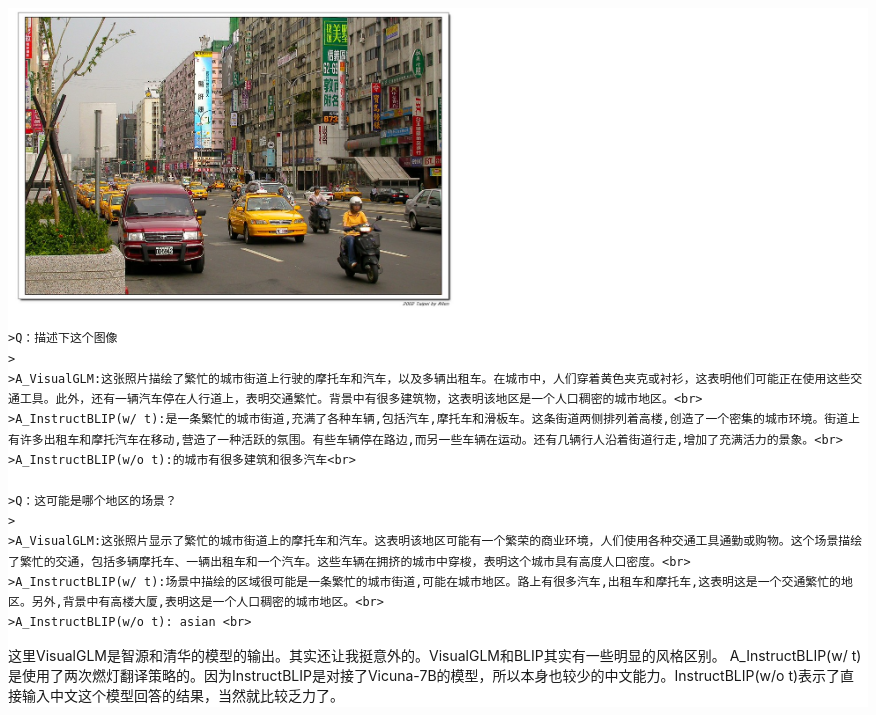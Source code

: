   <img src="./img/city_street.png" alt="Image" height="300"/>
</div>

```
>Q：描述下这个图像
>
>A_VisualGLM:这张照片描绘了繁忙的城市街道上行驶的摩托车和汽车，以及多辆出租车。在城市中，人们穿着黄色夹克或衬衫，这表明他们可能正在使用这些交通工具。此外，还有一辆汽车停在人行道上，表明交通繁忙。背景中有很多建筑物，这表明该地区是一个人口稠密的城市地区。<br>
>A_InstructBLIP(w/ t):是一条繁忙的城市街道,充满了各种车辆,包括汽车,摩托车和滑板车。这条街道两侧排列着高楼,创造了一个密集的城市环境。街道上有许多出租车和摩托汽车在移动,营造了一种活跃的氛围。有些车辆停在路边,而另一些车辆在运动。还有几辆行人沿着街道行走,增加了充满活力的景象。<br>
>A_InstructBLIP(w/o t):的城市有很多建筑和很多汽车<br>

>Q：这可能是哪个地区的场景？
>
>A_VisualGLM:这张照片显示了繁忙的城市街道上的摩托车和汽车。这表明该地区可能有一个繁荣的商业环境，人们使用各种交通工具通勤或购物。这个场景描绘了繁忙的交通，包括多辆摩托车、一辆出租车和一个汽车。这些车辆在拥挤的城市中穿梭，表明这个城市具有高度人口密度。<br>
>A_InstructBLIP(w/ t):场景中描绘的区域很可能是一条繁忙的城市街道,可能在城市地区。路上有很多汽车,出租车和摩托车,这表明这是一个交通繁忙的地区。另外,背景中有高楼大厦,表明这是一个人口稠密的城市地区。<br>
>A_InstructBLIP(w/o t): asian <br>
```

这里VisualGLM是智源和清华的模型的输出。其实还让我挺意外的。VisualGLM和BLIP其实有一些明显的风格区别。 A_InstructBLIP(w/ t)是使用了两次燃灯翻译策略的。因为InstructBLIP是对接了Vicuna-7B的模型，所以本身也较少的中文能力。InstructBLIP(w/o t)表示了直接输入中文这个模型回答的结果，当然就比较乏力了。
